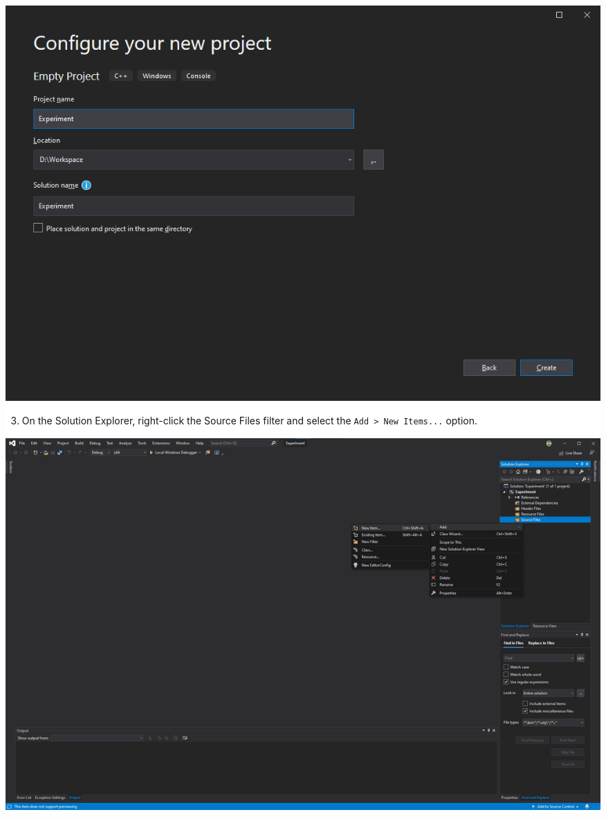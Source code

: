 ![Figure 4. Creating a C project on Visual Studio (step 2).](/images/docs/c/c_vs_project3.png)

3. On the Solution Explorer, right-click the Source Files filter and select the `Add > New Items...` option.

![Figure 5. Creating a C project on Visual Studio (step 3).](/images/docs/c/c_vs_project4.png)
